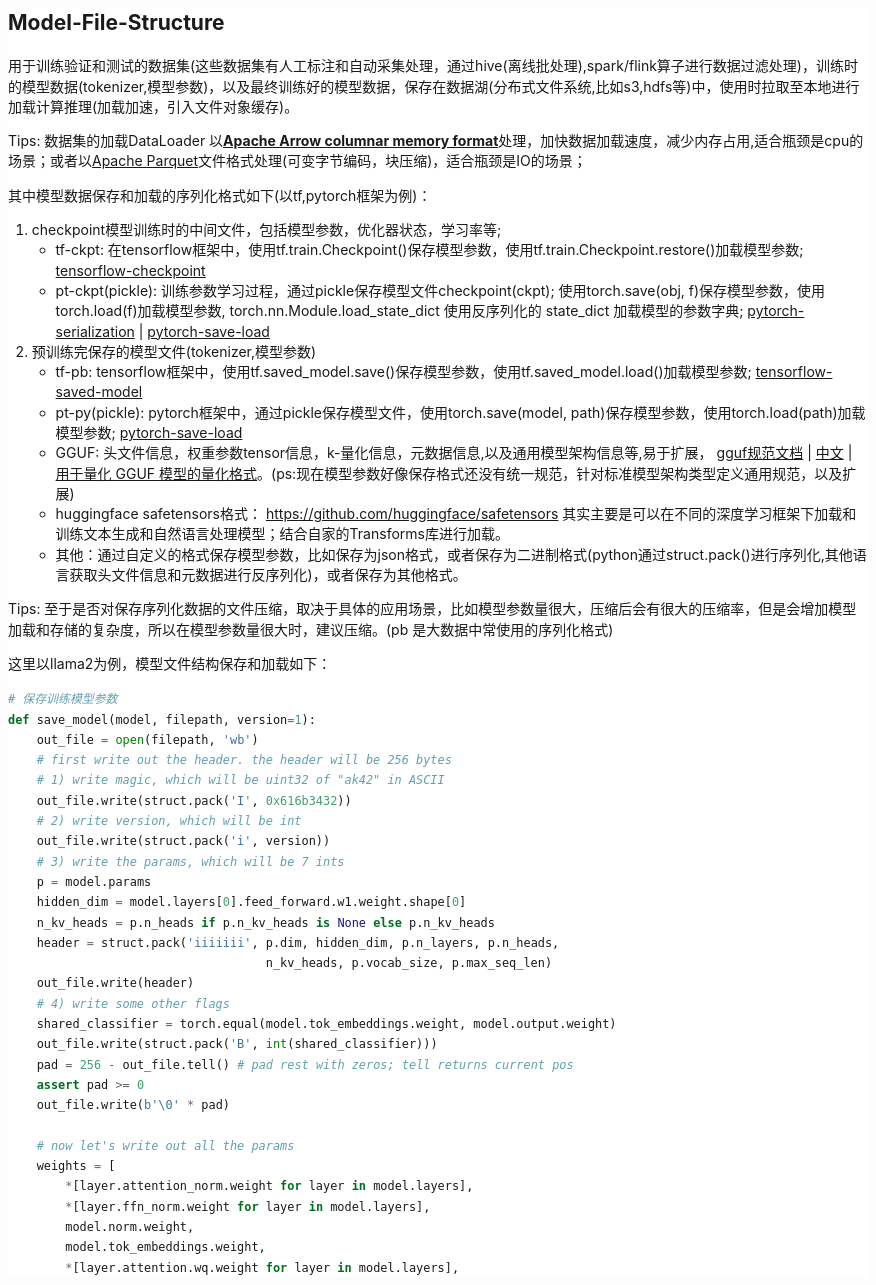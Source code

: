 
## Model-File-Structure
用于训练验证和测试的数据集(这些数据集有人工标注和自动采集处理，通过hive(离线批处理),spark/flink算子进行数据过滤处理)，训练时的模型数据(tokenizer,模型参数)，以及最终训练好的模型数据，保存在数据湖(分布式文件系统,比如s3,hdfs等)中，使用时拉取至本地进行加载计算推理(加载加速，引入文件对象缓存)。

Tips: 数据集的加载DataLoader 以[**Apache Arrow columnar memory format**](https://arrow.apache.org/docs/format/Columnar.html)处理，加快数据加载速度，减少内存占用,适合瓶颈是cpu的场景；或者以[Apache Parquet](https://parquet.apache.org/docs/file-format/)文件格式处理(可变字节编码，块压缩)，适合瓶颈是IO的场景；

其中模型数据保存和加载的序列化格式如下(以tf,pytorch框架为例)：
1. checkpoint模型训练时的中间文件，包括模型参数，优化器状态，学习率等;
   - tf-ckpt: 在tensorflow框架中，使用tf.train.Checkpoint()保存模型参数，使用tf.train.Checkpoint.restore()加载模型参数; [tensorflow-checkpoint](https://www.tensorflow.org/guide/checkpoint)
   - pt-ckpt(pickle): 训练参数学习过程，通过pickle保存模型文件checkpoint(ckpt); 使用torch.save(obj, f)保存模型参数，使用torch.load(f)加载模型参数, torch.nn.Module.load_state_dict 使用反序列化的 state_dict 加载模型的参数字典; [pytorch-serialization](https://pytorch.org/docs/stable/notes/serialization.html) | [pytorch-save-load](https://pytorch.org/tutorials/beginner/saving_loading_models.html) 
2. 预训练完保存的模型文件(tokenizer,模型参数)
   - tf-pb: tensorflow框架中，使用tf.saved_model.save()保存模型参数，使用tf.saved_model.load()加载模型参数; [tensorflow-saved-model](https://www.tensorflow.org/guide/saved_model)
   - pt-py(pickle): pytorch框架中，通过pickle保存模型文件，使用torch.save(model, path)保存模型参数，使用torch.load(path)加载模型参数; [pytorch-save-load](https://pytorch.org/tutorials/beginner/saving_loading_models.html)
   - GGUF: 头文件信息，权重参数tensor信息，k-量化信息，元数据信息,以及通用模型架构信息等,易于扩展， [gguf规范文档](https://github.com/ggerganov/ggml/blob/master/docs/gguf.md) | [中文](https://github.com/weedge/ggml/blob/master/docs/gguf-cn.md) | [用于量化 GGUF 模型的量化格式](https://github.com/ggerganov/ggml/blob/master/src/ggml-quants.h)。(ps:现在模型参数好像保存格式还没有统一规范，针对标准模型架构类型定义通用规范，以及扩展)
   - huggingface safetensors格式： https://github.com/huggingface/safetensors 其实主要是可以在不同的深度学习框架下加载和训练文本生成和自然语言处理模型；结合自家的Transforms库进行加载。
   - 其他：通过自定义的格式保存模型参数，比如保存为json格式，或者保存为二进制格式(python通过struct.pack()进行序列化,其他语言获取头文件信息和元数据进行反序列化)，或者保存为其他格式。

Tips: 至于是否对保存序列化数据的文件压缩，取决于具体的应用场景，比如模型参数量很大，压缩后会有很大的压缩率，但是会增加模型加载和存储的复杂度，所以在模型参数量很大时，建议压缩。(pb 是大数据中常使用的序列化格式)

这里以llama2为例，模型文件结构保存和加载如下：
```python
# 保存训练模型参数
def save_model(model, filepath, version=1):
    out_file = open(filepath, 'wb')
    # first write out the header. the header will be 256 bytes
    # 1) write magic, which will be uint32 of "ak42" in ASCII
    out_file.write(struct.pack('I', 0x616b3432))
    # 2) write version, which will be int
    out_file.write(struct.pack('i', version))
    # 3) write the params, which will be 7 ints
    p = model.params
    hidden_dim = model.layers[0].feed_forward.w1.weight.shape[0]
    n_kv_heads = p.n_heads if p.n_kv_heads is None else p.n_kv_heads
    header = struct.pack('iiiiiii', p.dim, hidden_dim, p.n_layers, p.n_heads,
                                    n_kv_heads, p.vocab_size, p.max_seq_len)
    out_file.write(header)
    # 4) write some other flags
    shared_classifier = torch.equal(model.tok_embeddings.weight, model.output.weight)
    out_file.write(struct.pack('B', int(shared_classifier)))
    pad = 256 - out_file.tell() # pad rest with zeros; tell returns current pos
    assert pad >= 0
    out_file.write(b'\0' * pad)

    # now let's write out all the params
    weights = [
        *[layer.attention_norm.weight for layer in model.layers],
        *[layer.ffn_norm.weight for layer in model.layers],
        model.norm.weight,
        model.tok_embeddings.weight,
        *[layer.attention.wq.weight for layer in model.layers],
```